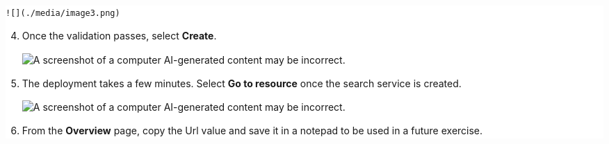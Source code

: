     ![](./media/image3.png)

4.  Once the validation passes, select **Create**.

    ![A screenshot of a computer AI-generated content may be
incorrect.](./media/image4.png)

5.  The deployment takes a few minutes. Select **Go to resource** once
    the search service is created.

    ![A screenshot of a computer AI-generated content may be
incorrect.](./media/image5.png)

6.  From the **Overview** page, copy the Url value and save it in a
    notepad to be used in a future exercise.
